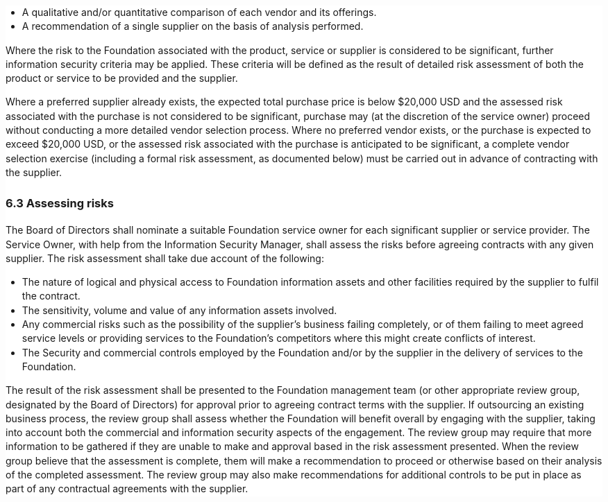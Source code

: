   * A qualitative and/or quantitative comparison of each vendor and its offerings.
  * A recommendation of a single supplier on the basis of analysis performed.

Where the risk to the Foundation associated with the product, service or supplier is considered to be significant,
further  information security criteria may be applied.
These criteria will be defined as the result of detailed risk assessment of both the product or service to be provided
and the supplier.

Where a preferred supplier already exists, the expected total purchase price is below $20,000 USD and the assessed
risk associated with the purchase is not considered to be significant, purchase may (at the discretion of the service
owner) proceed without conducting a more detailed vendor selection process. Where no preferred vendor exists, or the
purchase is expected to exceed $20,000 USD, or the assessed risk associated with the purchase is anticipated to be
significant, a complete vendor selection exercise (including a formal risk assessment, as documented below) must be
carried out in advance of contracting with the supplier.

### 6.3 Assessing risks

The Board of Directors shall nominate a suitable Foundation service owner for each significant supplier or service
provider.  The Service Owner, with help from the Information Security Manager, shall assess the risks before agreeing
contracts with any given supplier. The risk assessment shall take due account of the following:

* The nature of logical and physical access to Foundation information assets and other facilities required by the
supplier to fulfil the contract.
* The sensitivity, volume and value of any information assets involved.
* Any commercial risks such as the possibility of the supplier’s business failing completely, or of them failing to
meet agreed service levels or providing services to the Foundation’s competitors where this might create conflicts
of interest.
* The Security and commercial controls employed by the Foundation and/or by the supplier in the delivery of services
to the Foundation.

The result of the risk assessment shall be presented to the Foundation management team (or other appropriate review
group, designated by the Board of Directors) for approval prior to agreeing contract terms with the supplier. If
outsourcing an existing business process, the review group shall assess whether the Foundation will benefit overall by
engaging with the supplier, taking into account both the commercial and information security aspects of the engagement.
The review group may require that more information to be gathered if they are unable to make and approval based in the
risk assessment presented. When the review group believe that the assessment is complete, them will make a
recommendation to proceed or otherwise based on their analysis of the completed assessment.  The review group may also
make recommendations for additional controls to be put in place as part of any contractual agreements with the supplier.
